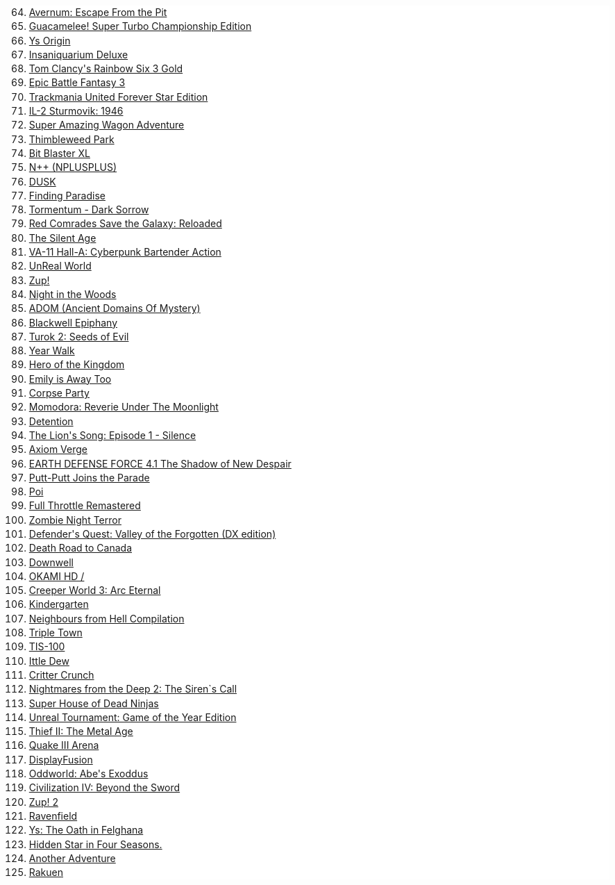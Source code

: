 00064.	[Avernum: Escape From the Pit](http://store.steampowered.com/app/208400)
00065.	[Guacamelee! Super Turbo Championship Edition](http://store.steampowered.com/app/275390)
00066.	[Ys Origin](http://store.steampowered.com/app/207350)
00067.	[Insaniquarium Deluxe](http://store.steampowered.com/app/3320  )
00068.	[Tom Clancy's Rainbow Six 3 Gold](http://store.steampowered.com/app/19830 )
00069.	[Epic Battle Fantasy 3](http://store.steampowered.com/app/521200)
00070.	[Trackmania United Forever Star Edition](http://store.steampowered.com/app/7200  )
00071.	[IL-2 Sturmovik: 1946](http://store.steampowered.com/app/15320 )
00072.	[Super Amazing Wagon Adventure](http://store.steampowered.com/app/250500)
00073.	[Thimbleweed Park](http://store.steampowered.com/app/569860)
00074.	[Bit Blaster XL](http://store.steampowered.com/app/433950)
00075.	[N++ (NPLUSPLUS)](http://store.steampowered.com/app/230270)
00076.	[DUSK](http://store.steampowered.com/app/519860)
00077.	[Finding Paradise](http://store.steampowered.com/app/337340)
00078.	[Tormentum - Dark Sorrow](http://store.steampowered.com/app/335000)
00079.	[Red Comrades Save the Galaxy: Reloaded](http://store.steampowered.com/app/415610)
00080.	[The Silent Age](http://store.steampowered.com/app/352520)
00081.	[VA-11 Hall-A: Cyberpunk Bartender Action](http://store.steampowered.com/app/447530)
00082.	[UnReal World](http://store.steampowered.com/app/351700)
00083.	[Zup!](http://store.steampowered.com/app/533300)
00084.	[Night in the Woods](http://store.steampowered.com/app/481510)
00085.	[ADOM (Ancient Domains Of Mystery)](http://store.steampowered.com/app/333300)
00086.	[Blackwell Epiphany](http://store.steampowered.com/app/236930)
00087.	[Turok 2: Seeds of Evil](http://store.steampowered.com/app/405830)
00088.	[Year Walk](http://store.steampowered.com/app/269050)
00089.	[Hero of the Kingdom](http://store.steampowered.com/app/259550)
00090.	[Emily is Away Too](http://store.steampowered.com/app/523780)
00091.	[Corpse Party](http://store.steampowered.com/app/251270)
00092.	[Momodora: Reverie Under The Moonlight](http://store.steampowered.com/app/428550)
00093.	[Detention](http://store.steampowered.com/app/555220)
00094.	[The Lion's Song: Episode 1 - Silence](http://store.steampowered.com/app/437160)
00095.	[Axiom Verge](http://store.steampowered.com/app/332200)
00096.	[EARTH DEFENSE FORCE 4.1 The Shadow of New Despair](http://store.steampowered.com/app/410320)
00097.	[Putt-Putt Joins the Parade](http://store.steampowered.com/app/283920)
00098.	[Poi](http://store.steampowered.com/app/401810)
00099.	[Full Throttle Remastered](http://store.steampowered.com/app/228360)
00100.	[Zombie Night Terror](http://store.steampowered.com/app/416680)
00101.	[Defender's Quest: Valley of the Forgotten (DX edition)](http://store.steampowered.com/app/218410)
00102.	[Death Road to Canada](http://store.steampowered.com/app/252610)
00103.	[Downwell](http://store.steampowered.com/app/360740)
00104.	[OKAMI HD /  ](http://store.steampowered.com/app/587620)
00105.	[Creeper World 3: Arc Eternal](http://store.steampowered.com/app/280220)
00106.	[Kindergarten](http://store.steampowered.com/app/589590)
00107.	[Neighbours from Hell Compilation](http://store.steampowered.com/app/260750)
00108.	[Triple Town](http://store.steampowered.com/app/209950)
00109.	[TIS-100](http://store.steampowered.com/app/370360)
00110.	[Ittle Dew](http://store.steampowered.com/app/241320)
00111.	[Critter Crunch](http://store.steampowered.com/app/61730 )
00112.	[Nightmares from the Deep 2: The Siren`s Call](http://store.steampowered.com/app/284790)
00113.	[Super House of Dead Ninjas](http://store.steampowered.com/app/224820)
00114.	[Unreal Tournament: Game of the Year Edition](http://store.steampowered.com/app/13240 )
00115.	[Thief II: The Metal Age](http://store.steampowered.com/app/211740)
00116.	[Quake III Arena](http://store.steampowered.com/app/2200  )
00117.	[DisplayFusion](http://store.steampowered.com/app/227260)
00118.	[Oddworld: Abe's Exoddus](http://store.steampowered.com/app/15710 )
00119.	[Civilization IV: Beyond the Sword](http://store.steampowered.com/app/8800  )
00120.	[Zup! 2](http://store.steampowered.com/app/562220)
00121.	[Ravenfield](http://store.steampowered.com/app/636480)
00122.	[Ys: The Oath in Felghana](http://store.steampowered.com/app/207320)
00123.	[  Hidden Star in Four Seasons.](http://store.steampowered.com/app/745880)
00124.	[Another Adventure](http://store.steampowered.com/app/604450)
00125.	[Rakuen](http://store.steampowered.com/app/559210)